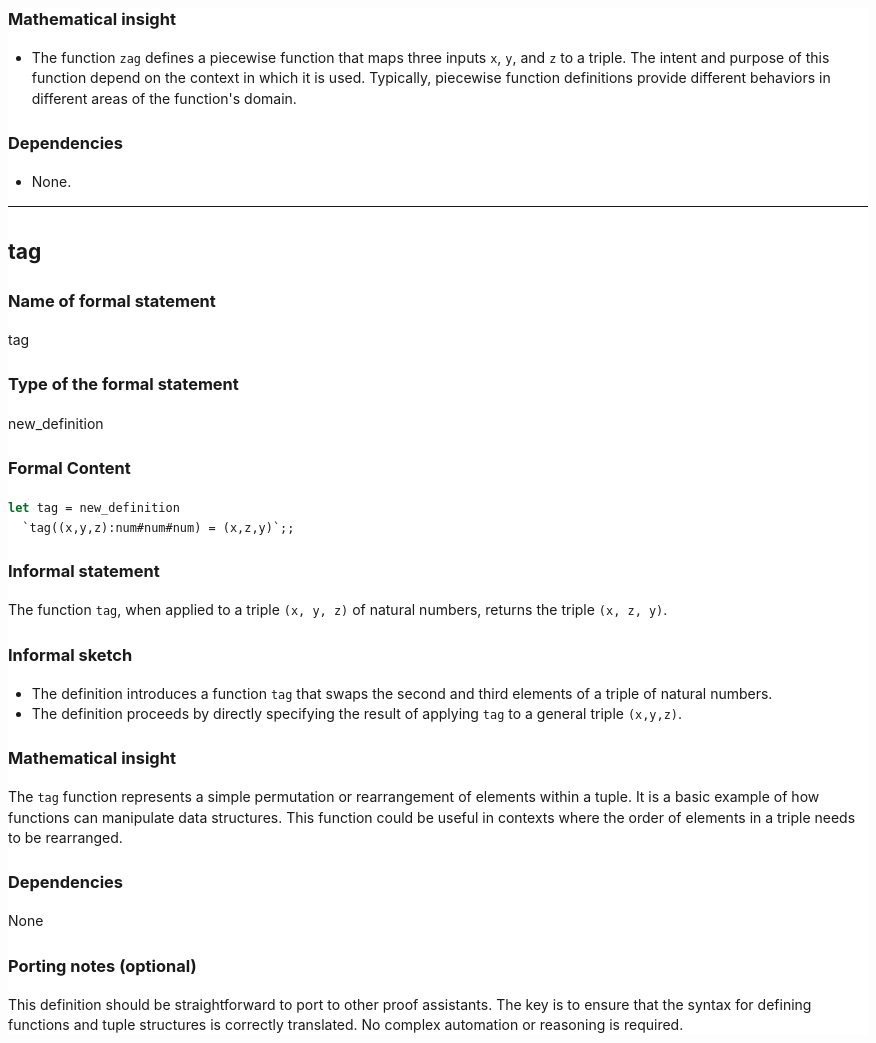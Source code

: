 ### Mathematical insight
- The function `zag` defines a piecewise function that maps three inputs `x`, `y`, and `z` to a triple. The intent and purpose of this function depend on the context in which it is used. Typically, piecewise function definitions provide different behaviors in different areas of the function's domain.

### Dependencies
- None.


---

## tag

### Name of formal statement
tag

### Type of the formal statement
new_definition

### Formal Content
```ocaml
let tag = new_definition
  `tag((x,y,z):num#num#num) = (x,z,y)`;;
```

### Informal statement
The function `tag`, when applied to a triple `(x, y, z)` of natural numbers, returns the triple `(x, z, y)`.

### Informal sketch
- The definition introduces a function `tag` that swaps the second and third elements of a triple of natural numbers.
- The definition proceeds by directly specifying the result of applying `tag` to a general triple `(x,y,z)`.

### Mathematical insight
The `tag` function represents a simple permutation or rearrangement of elements within a tuple. It is a basic example of how functions can manipulate data structures. This function could be useful in contexts where the order of elements in a triple needs to be rearranged.

### Dependencies
None

### Porting notes (optional)
This definition should be straightforward to port to other proof assistants. The key is to ensure that the syntax for defining functions and tuple structures is correctly translated. No complex automation or reasoning is required.
